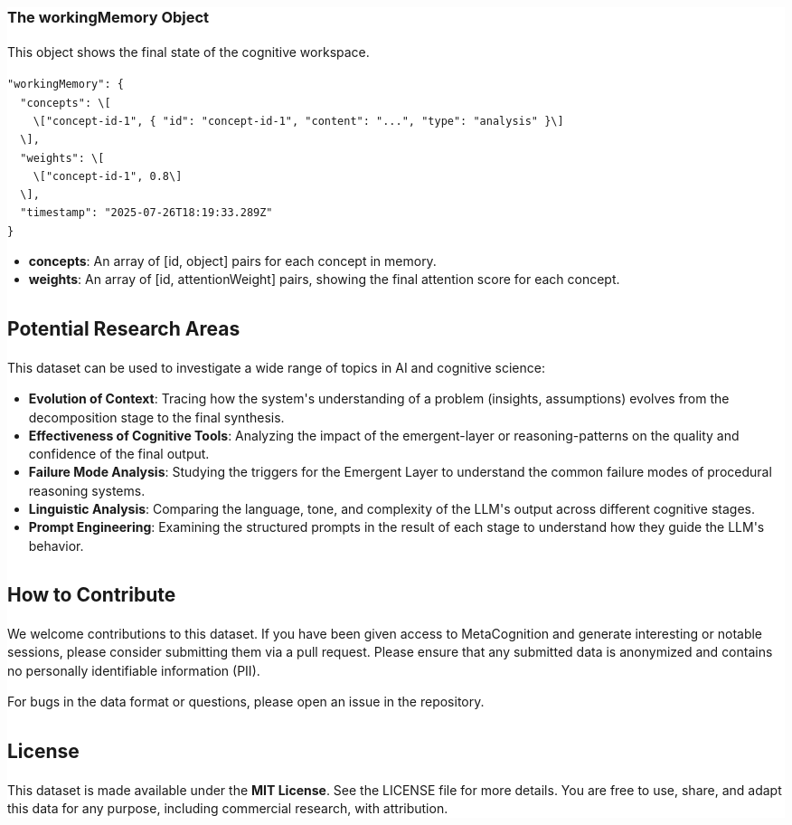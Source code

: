 ### **The workingMemory Object**

This object shows the final state of the cognitive workspace.

```
"workingMemory": {  
  "concepts": \[  
    \["concept-id-1", { "id": "concept-id-1", "content": "...", "type": "analysis" }\]  
  \],  
  "weights": \[  
    \["concept-id-1", 0.8\]  
  \],  
  "timestamp": "2025-07-26T18:19:33.289Z"  
}
```

* **concepts**: An array of \[id, object\] pairs for each concept in memory.  
* **weights**: An array of \[id, attentionWeight\] pairs, showing the final attention score for each concept.

## **Potential Research Areas**

This dataset can be used to investigate a wide range of topics in AI and cognitive science:

* **Evolution of Context**: Tracing how the system's understanding of a problem (insights, assumptions) evolves from the decomposition stage to the final synthesis.  
* **Effectiveness of Cognitive Tools**: Analyzing the impact of the emergent-layer or reasoning-patterns on the quality and confidence of the final output.  
* **Failure Mode Analysis**: Studying the triggers for the Emergent Layer to understand the common failure modes of procedural reasoning systems.  
* **Linguistic Analysis**: Comparing the language, tone, and complexity of the LLM's output across different cognitive stages.  
* **Prompt Engineering**: Examining the structured prompts in the result of each stage to understand how they guide the LLM's behavior.

## **How to Contribute**

We welcome contributions to this dataset. If you have been given access to MetaCognition and generate interesting or notable sessions, please consider submitting them via a pull request. Please ensure that any submitted data is anonymized and contains no personally identifiable information (PII).

For bugs in the data format or questions, please open an issue in the repository.

## **License**

This dataset is made available under the **MIT License**. See the LICENSE file for more details. You are free to use, share, and adapt this data for any purpose, including commercial research, with attribution.
